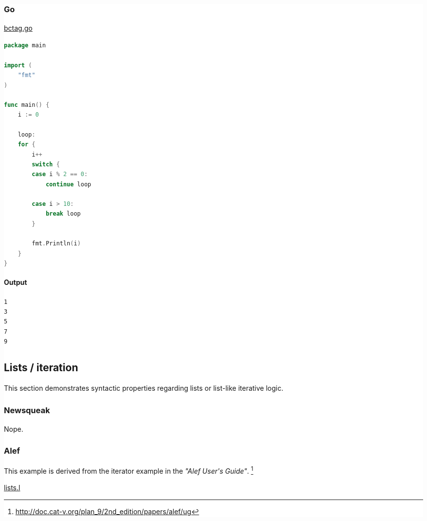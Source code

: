 ### Go

[bctag.go](./go/bctag.go)

```go
package main

import (
	"fmt"
)

func main() {
	i := 0

	loop:
	for {
		i++
		switch {
		case i % 2 == 0:
			continue loop

		case i > 10:
			break loop
		}

		fmt.Println(i)
	}
}
```

#### Output

```text
1
3
5
7
9
```

## Lists / iteration

This section demonstrates syntactic properties regarding lists or list-like iterative logic.

### Newsqueak

Nope.

### Alef

This example is derived from the iterator example in the _"Alef User's Guide"_. [^5]

[lists.l](./alef/lists.l)


[^1]: https://github.com/henesy/awesome-inferno
[^2]: https://github.com/henesy/limbobyexample
[^3]: https://blog.golang.org/using-go-modules
[^4]: http://doc.cat-v.org/plan_9/4th_edition/papers/compiler
[^5]: http://doc.cat-v.org/plan_9/2nd_edition/papers/alef/ug
[^6]: https://gcc.gnu.org/onlinedocs/gcc-4.6.0/gcc/Unnamed-Fields.html#Unnamed-Fields
[^7]: http://usingcsp.com/cspbook.pdf
[^8]: http://man.cat-v.org/9front/2/thread